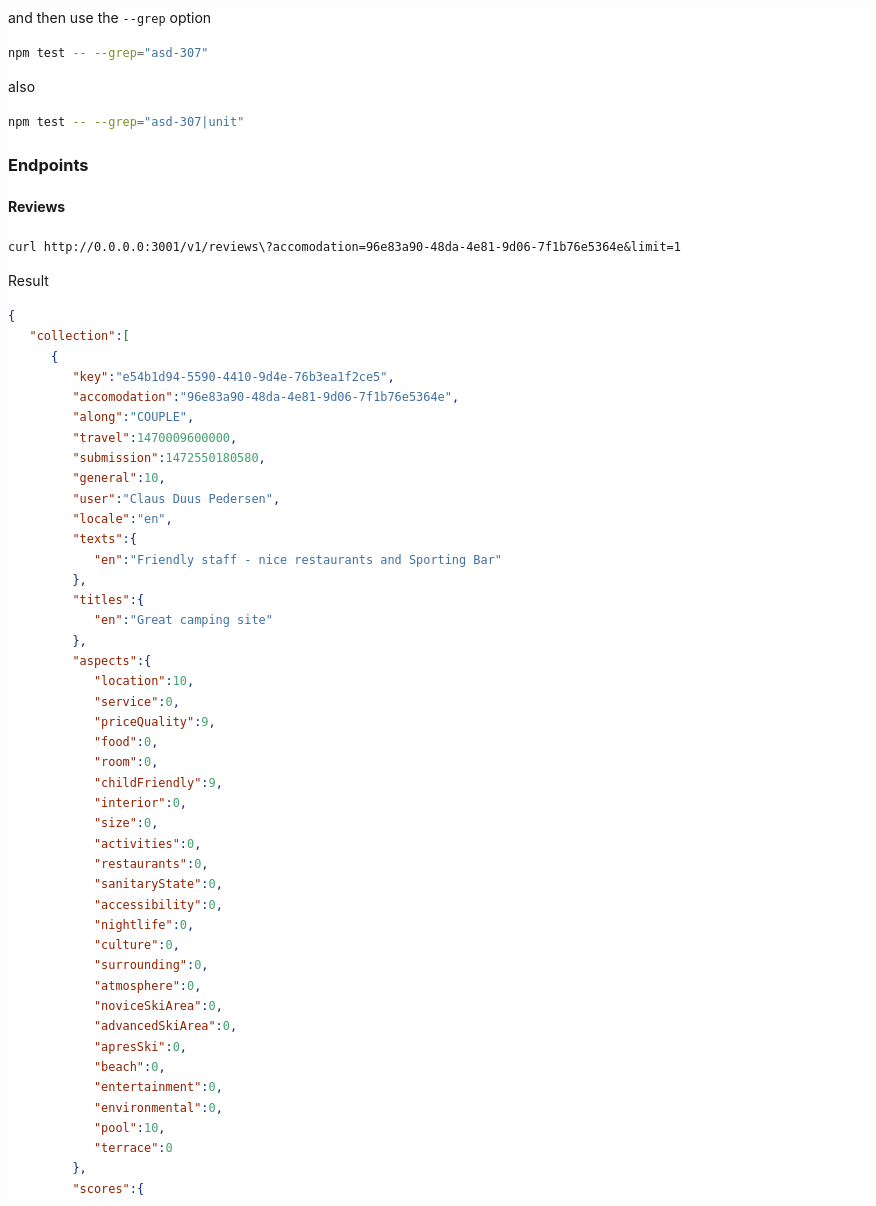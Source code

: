and then use the `--grep` option

```sh
npm test -- --grep="asd-307"
```

also

```sh
npm test -- --grep="asd-307|unit"
```

### Endpoints

#### Reviews

```
curl http://0.0.0.0:3001/v1/reviews\?accomodation=96e83a90-48da-4e81-9d06-7f1b76e5364e&limit=1
```

Result

```json
{
   "collection":[
      {
         "key":"e54b1d94-5590-4410-9d4e-76b3ea1f2ce5",
         "accomodation":"96e83a90-48da-4e81-9d06-7f1b76e5364e",
         "along":"COUPLE",
         "travel":1470009600000,
         "submission":1472550180580,
         "general":10,
         "user":"Claus Duus Pedersen",
         "locale":"en",
         "texts":{
            "en":"Friendly staff - nice restaurants and Sporting Bar"
         },
         "titles":{
            "en":"Great camping site"
         },
         "aspects":{
            "location":10,
            "service":0,
            "priceQuality":9,
            "food":0,
            "room":0,
            "childFriendly":9,
            "interior":0,
            "size":0,
            "activities":0,
            "restaurants":0,
            "sanitaryState":0,
            "accessibility":0,
            "nightlife":0,
            "culture":0,
            "surrounding":0,
            "atmosphere":0,
            "noviceSkiArea":0,
            "advancedSkiArea":0,
            "apresSki":0,
            "beach":0,
            "entertainment":0,
            "environmental":0,
            "pool":10,
            "terrace":0
         },
         "scores":{
```